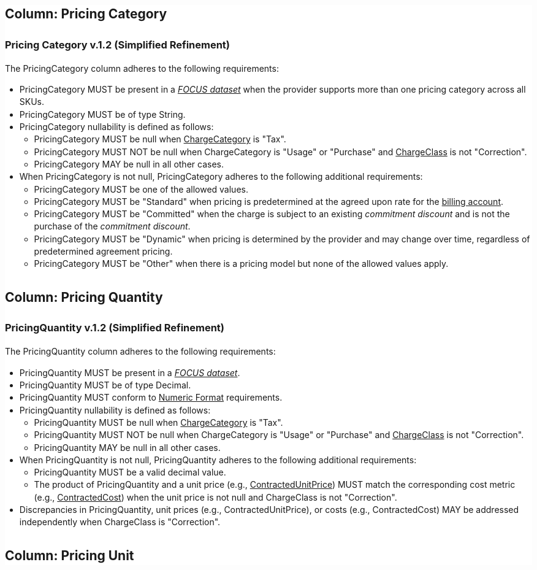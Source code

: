## Column: Pricing Category

### **Pricing Category v.1.2 (Simplified Refinement)**

The PricingCategory column adheres to the following requirements:

* PricingCategory MUST be present in a [*FOCUS dataset*](#glossary:FOCUS-dataset) when the provider supports more than one pricing category across all SKUs.
* PricingCategory MUST be of type String.
* PricingCategory nullability is defined as follows:
  * PricingCategory MUST be null when [ChargeCategory](#chargecategory) is "Tax".
  * PricingCategory MUST NOT be null when ChargeCategory is "Usage" or "Purchase" and [ChargeClass](#chargeclass) is not "Correction".
  * PricingCategory MAY be null in all other cases.
* When PricingCategory is not null, PricingCategory adheres to the following additional requirements:
  * PricingCategory MUST be one of the allowed values.
  * PricingCategory MUST be "Standard" when pricing is predetermined at the agreed upon rate for the [billing account](#glossary:billing-account).
  * PricingCategory MUST be "Committed" when the charge is subject to an existing *commitment discount* and is not the purchase of the *commitment discount*.
  * PricingCategory MUST be "Dynamic" when pricing is determined by the provider and may change over time, regardless of predetermined agreement pricing.
  * PricingCategory MUST be "Other" when there is a pricing model but none of the allowed values apply.

## Column: Pricing Quantity

### **PricingQuantity v.1.2 (Simplified Refinement)**

The PricingQuantity column adheres to the following requirements:

* PricingQuantity MUST be present in a [*FOCUS dataset*](#glossary:FOCUS-dataset).
* PricingQuantity MUST be of type Decimal.
* PricingQuantity MUST conform to [Numeric Format](#numericformat) requirements.
* PricingQuantity nullability is defined as follows:
  * PricingQuantity MUST be null when [ChargeCategory](#chargecategory) is "Tax".
  * PricingQuantity MUST NOT be null when ChargeCategory is "Usage" or "Purchase" and [ChargeClass](#chargeclass) is not "Correction".
  * PricingQuantity MAY be null in all other cases.
* When PricingQuantity is not null, PricingQuantity adheres to the following additional requirements:
  * PricingQuantity MUST be a valid decimal value.
  * The product of PricingQuantity and a unit price (e.g., [ContractedUnitPrice](#contractedunitprice)) MUST match the corresponding cost metric (e.g., [ContractedCost](#contractedcost)) when the unit price is not null and ChargeClass is not "Correction".
* Discrepancies in PricingQuantity, unit prices (e.g., ContractedUnitPrice), or costs (e.g., ContractedCost) MAY be addressed independently when ChargeClass is "Correction".

## Column: Pricing Unit
